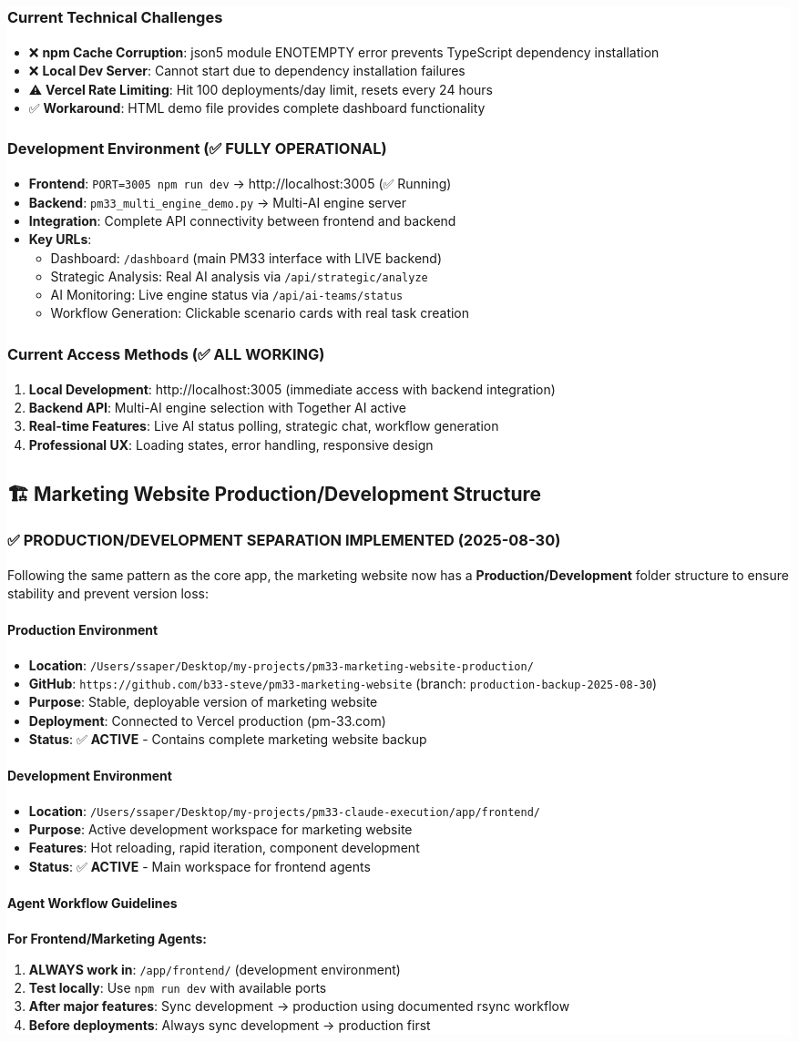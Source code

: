 ### **Current Technical Challenges**
- ❌ **npm Cache Corruption**: json5 module ENOTEMPTY error prevents TypeScript dependency installation
- ❌ **Local Dev Server**: Cannot start due to dependency installation failures
- ⚠️ **Vercel Rate Limiting**: Hit 100 deployments/day limit, resets every 24 hours
- ✅ **Workaround**: HTML demo file provides complete dashboard functionality

### **Development Environment (✅ FULLY OPERATIONAL)**
- **Frontend**: `PORT=3005 npm run dev` → http://localhost:3005 (✅ Running)
- **Backend**: `pm33_multi_engine_demo.py` → Multi-AI engine server
- **Integration**: Complete API connectivity between frontend and backend
- **Key URLs**:
  - Dashboard: `/dashboard` (main PM33 interface with LIVE backend)
  - Strategic Analysis: Real AI analysis via `/api/strategic/analyze`
  - AI Monitoring: Live engine status via `/api/ai-teams/status`
  - Workflow Generation: Clickable scenario cards with real task creation

### **Current Access Methods (✅ ALL WORKING)**
1. **Local Development**: http://localhost:3005 (immediate access with backend integration)
2. **Backend API**: Multi-AI engine selection with Together AI active
3. **Real-time Features**: Live AI status polling, strategic chat, workflow generation
4. **Professional UX**: Loading states, error handling, responsive design

## 🏗️ **Marketing Website Production/Development Structure**

### **✅ PRODUCTION/DEVELOPMENT SEPARATION IMPLEMENTED (2025-08-30)**

Following the same pattern as the core app, the marketing website now has a **Production/Development** folder structure to ensure stability and prevent version loss:

#### **Production Environment**
- **Location**: `/Users/ssaper/Desktop/my-projects/pm33-marketing-website-production/`
- **GitHub**: `https://github.com/b33-steve/pm33-marketing-website` (branch: `production-backup-2025-08-30`)
- **Purpose**: Stable, deployable version of marketing website
- **Deployment**: Connected to Vercel production (pm-33.com)
- **Status**: ✅ **ACTIVE** - Contains complete marketing website backup

#### **Development Environment**
- **Location**: `/Users/ssaper/Desktop/my-projects/pm33-claude-execution/app/frontend/`
- **Purpose**: Active development workspace for marketing website
- **Features**: Hot reloading, rapid iteration, component development
- **Status**: ✅ **ACTIVE** - Main workspace for frontend agents

#### **Agent Workflow Guidelines**
**For Frontend/Marketing Agents:**
1. **ALWAYS work in**: `/app/frontend/` (development environment)
2. **Test locally**: Use `npm run dev` with available ports
3. **After major features**: Sync development → production using documented rsync workflow
4. **Before deployments**: Always sync development → production first
